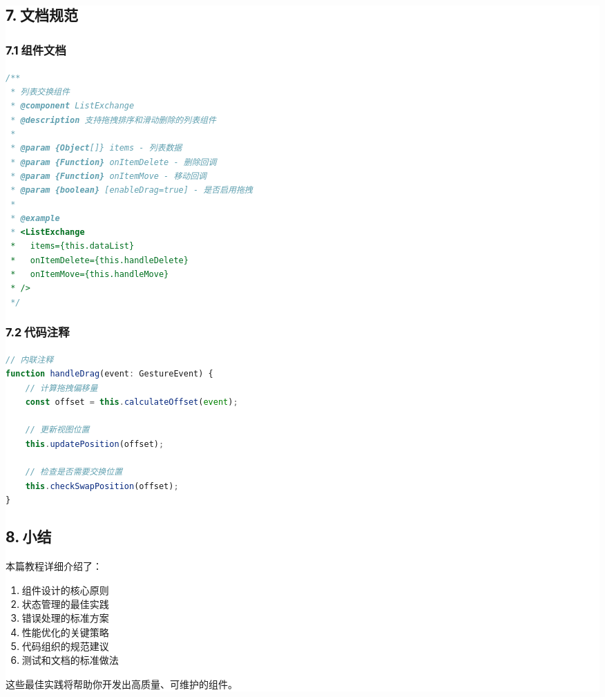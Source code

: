 ## 7. 文档规范

### 7.1 组件文档
```typescript
/**
 * 列表交换组件
 * @component ListExchange
 * @description 支持拖拽排序和滑动删除的列表组件
 * 
 * @param {Object[]} items - 列表数据
 * @param {Function} onItemDelete - 删除回调
 * @param {Function} onItemMove - 移动回调
 * @param {boolean} [enableDrag=true] - 是否启用拖拽
 * 
 * @example
 * <ListExchange
 *   items={this.dataList}
 *   onItemDelete={this.handleDelete}
 *   onItemMove={this.handleMove}
 * />
 */
```

### 7.2 代码注释
```typescript
// 内联注释
function handleDrag(event: GestureEvent) {
    // 计算拖拽偏移量
    const offset = this.calculateOffset(event);
    
    // 更新视图位置
    this.updatePosition(offset);
    
    // 检查是否需要交换位置
    this.checkSwapPosition(offset);
}
```

## 8. 小结

本篇教程详细介绍了：
1. 组件设计的核心原则
2. 状态管理的最佳实践
3. 错误处理的标准方案
4. 性能优化的关键策略
5. 代码组织的规范建议
6. 测试和文档的标准做法

这些最佳实践将帮助你开发出高质量、可维护的组件。
